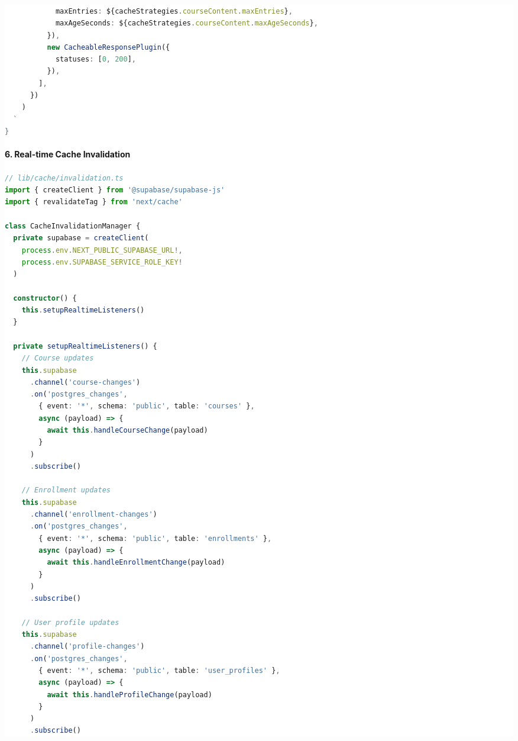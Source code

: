 ```typescript
            maxEntries: ${cacheStrategies.courseContent.maxEntries},
            maxAgeSeconds: ${cacheStrategies.courseContent.maxAgeSeconds},
          }),
          new CacheableResponsePlugin({
            statuses: [0, 200],
          }),
        ],
      })
    )
  `
}
```

#### 6. Real-time Cache Invalidation
```typescript
// lib/cache/invalidation.ts
import { createClient } from '@supabase/supabase-js'
import { revalidateTag } from 'next/cache'

class CacheInvalidationManager {
  private supabase = createClient(
    process.env.NEXT_PUBLIC_SUPABASE_URL!,
    process.env.SUPABASE_SERVICE_ROLE_KEY!
  )

  constructor() {
    this.setupRealtimeListeners()
  }

  private setupRealtimeListeners() {
    // Course updates
    this.supabase
      .channel('course-changes')
      .on('postgres_changes', 
        { event: '*', schema: 'public', table: 'courses' },
        async (payload) => {
          await this.handleCourseChange(payload)
        }
      )
      .subscribe()

    // Enrollment updates
    this.supabase
      .channel('enrollment-changes')
      .on('postgres_changes',
        { event: '*', schema: 'public', table: 'enrollments' },
        async (payload) => {
          await this.handleEnrollmentChange(payload)
        }
      )
      .subscribe()

    // User profile updates
    this.supabase
      .channel('profile-changes')
      .on('postgres_changes',
        { event: '*', schema: 'public', table: 'user_profiles' },
        async (payload) => {
          await this.handleProfileChange(payload)
        }
      )
      .subscribe()

```